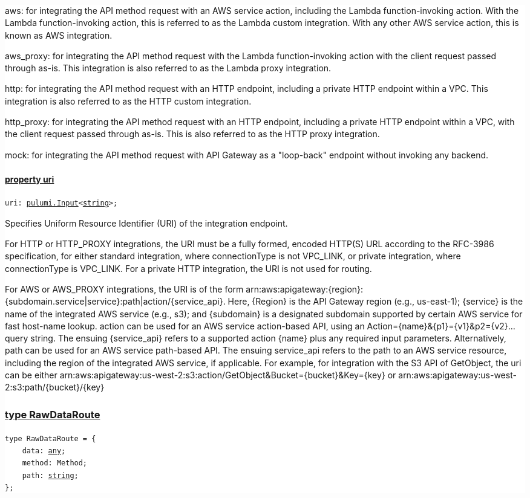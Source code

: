 aws: for integrating the API method request with an AWS service action, including the Lambda
function-invoking action. With the Lambda function-invoking action, this is referred to as
the Lambda custom integration. With any other AWS service action, this is known as AWS
integration.

aws_proxy: for integrating the API method request with the Lambda function-invoking action
with the client request passed through as-is. This integration is also referred to as the
Lambda proxy integration.

http: for integrating the API method request with an HTTP endpoint, including a private HTTP
endpoint within a VPC. This integration is also referred to as the HTTP custom integration.

http_proxy: for integrating the API method request with an HTTP endpoint, including a private
HTTP endpoint within a VPC, with the client request passed through as-is. This is also
referred to as the HTTP proxy integration.

mock: for integrating the API method request with API Gateway as a "loop-back" endpoint
without invoking any backend.

<h4 class="pdoc-member-header" id="IntegrationTarget-uri">
<a class="pdoc-child-name" href="https://github.com/pulumi/pulumi-awsx/blob/{{< param git_sha >}}/nodejs/awsx/apigateway/api.ts#L242">property <b>uri</b></a>
</h4>

<pre class="highlight"><code><span class='kd'></span>uri: <a href='/docs/reference/pkg/nodejs/pulumi/pulumi/#Input'>pulumi.Input</a>&lt;<span class='kd'><a href='https://developer.mozilla.org/en-US/docs/Web/JavaScript/Reference/Global_Objects/String'>string</a></span>&gt;;</code></pre>

Specifies Uniform Resource Identifier (URI) of the integration endpoint.

For HTTP or HTTP_PROXY integrations, the URI must be a fully formed, encoded HTTP(S) URL
according to the RFC-3986 specification, for either standard integration, where
connectionType is not VPC_LINK, or private integration, where connectionType is VPC_LINK. For
a private HTTP integration, the URI is not used for routing.

For AWS or AWS_PROXY integrations, the URI is of the form
arn:aws:apigateway:{region}:{subdomain.service|service}:path|action/{service_api}. Here,
{Region} is the API Gateway region (e.g., us-east-1); {service} is the name of the integrated
AWS service (e.g., s3); and {subdomain} is a designated subdomain supported by certain AWS
service for fast host-name lookup. action can be used for an AWS service action-based API,
using an Action={name}&{p1}={v1}&p2={v2}... query string. The ensuing {service_api} refers to
a supported action {name} plus any required input parameters. Alternatively, path can be used
for an AWS service path-based API. The ensuing service_api refers to the path to an AWS
service resource, including the region of the integrated AWS service, if applicable. For
example, for integration with the S3 API of GetObject, the uri can be either
arn:aws:apigateway:us-west-2:s3:action/GetObject&Bucket={bucket}&Key={key} or
arn:aws:apigateway:us-west-2:s3:path/{bucket}/{key}

<h3 class="pdoc-module-header" id="RawDataRoute" data-link-title="RawDataRoute">
    <a href="https://github.com/pulumi/pulumi-awsx/blob/{{< param git_sha >}}/nodejs/awsx/apigateway/api.ts#L303">
        type <strong>RawDataRoute</strong>
    </a>
</h3>

<pre class="highlight"><code><span class='kd'>type</span> RawDataRoute = {
    data: <span class='kd'><a href='https://www.typescriptlang.org/docs/handbook/basic-types.html#any'>any</a></span>;
    method: Method;
    path: <span class='kd'><a href='https://developer.mozilla.org/en-US/docs/Web/JavaScript/Reference/Global_Objects/String'>string</a></span>;
};</code></pre>
